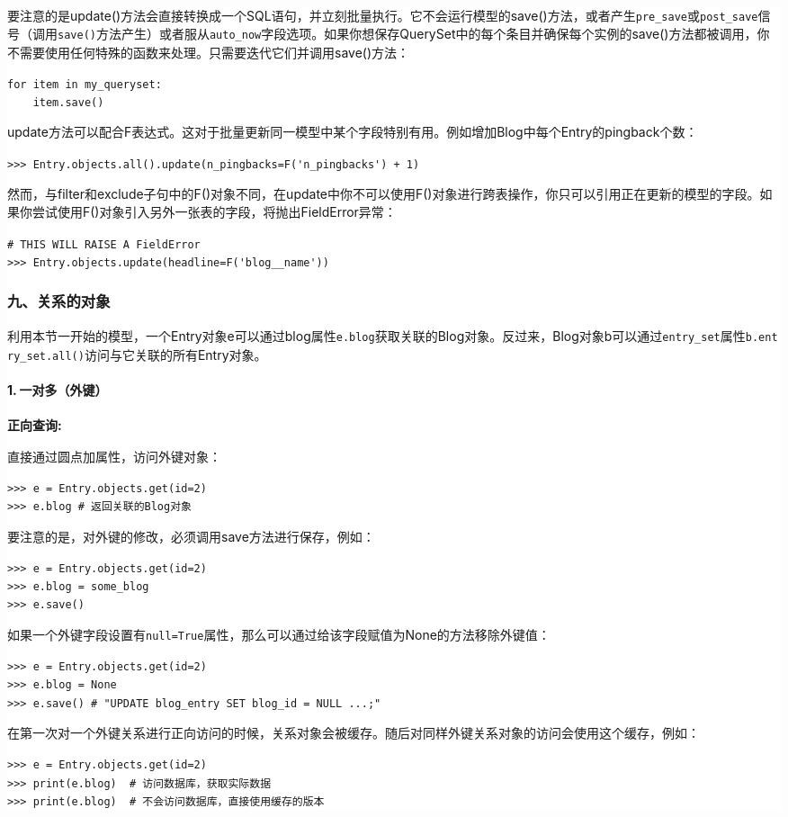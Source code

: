 要注意的是update()方法会直接转换成一个SQL语句，并立刻批量执行。它不会运行模型的save()方法，或者产生`pre_save`或`post_save`信号（调用`save()`方法产生）或者服从`auto_now`字段选项。如果你想保存QuerySet中的每个条目并确保每个实例的save()方法都被调用，你不需要使用任何特殊的函数来处理。只需要迭代它们并调用save()方法：

```
for item in my_queryset:
    item.save()
```

update方法可以配合F表达式。这对于批量更新同一模型中某个字段特别有用。例如增加Blog中每个Entry的pingback个数：

```
>>> Entry.objects.all().update(n_pingbacks=F('n_pingbacks') + 1)
```

然而，与filter和exclude子句中的F()对象不同，在update中你不可以使用F()对象进行跨表操作，你只可以引用正在更新的模型的字段。如果你尝试使用F()对象引入另外一张表的字段，将抛出FieldError异常：

```
# THIS WILL RAISE A FieldError
>>> Entry.objects.update(headline=F('blog__name'))
```

### 九、关系的对象

利用本节一开始的模型，一个Entry对象e可以通过blog属性`e.blog`获取关联的Blog对象。反过来，Blog对象b可以通过`entry_set`属性`b.entry_set.all()`访问与它关联的所有Entry对象。

#### 1. 一对多（外键）

**正向查询:**

直接通过圆点加属性，访问外键对象：

```
>>> e = Entry.objects.get(id=2)
>>> e.blog # 返回关联的Blog对象
```

要注意的是，对外键的修改，必须调用save方法进行保存，例如：

```
>>> e = Entry.objects.get(id=2)
>>> e.blog = some_blog
>>> e.save()
```

如果一个外键字段设置有`null=True`属性，那么可以通过给该字段赋值为None的方法移除外键值：

```
>>> e = Entry.objects.get(id=2)
>>> e.blog = None
>>> e.save() # "UPDATE blog_entry SET blog_id = NULL ...;"
```

在第一次对一个外键关系进行正向访问的时候，关系对象会被缓存。随后对同样外键关系对象的访问会使用这个缓存，例如：

```
>>> e = Entry.objects.get(id=2)
>>> print(e.blog)  # 访问数据库，获取实际数据
>>> print(e.blog)  # 不会访问数据库，直接使用缓存的版本
```
